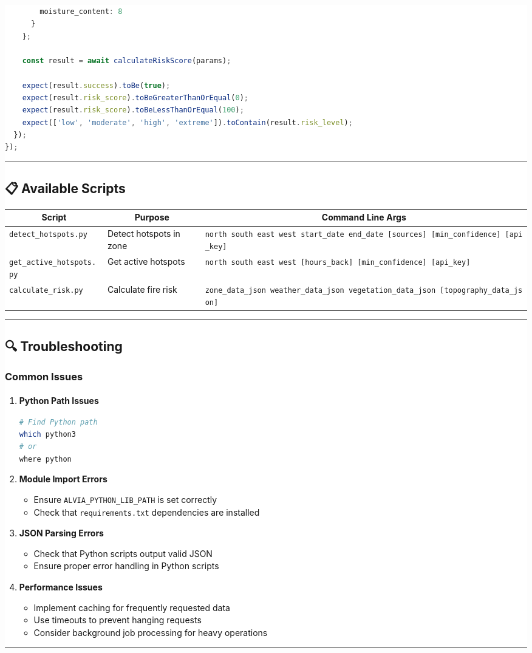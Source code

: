 ```typescript
        moisture_content: 8
      }
    };

    const result = await calculateRiskScore(params);
    
    expect(result.success).toBe(true);
    expect(result.risk_score).toBeGreaterThanOrEqual(0);
    expect(result.risk_score).toBeLessThanOrEqual(100);
    expect(['low', 'moderate', 'high', 'extreme']).toContain(result.risk_level);
  });
});
```

---

## 📋 Available Scripts

| Script | Purpose | Command Line Args |
|--------|---------|-------------------|
| `detect_hotspots.py` | Detect hotspots in zone | `north south east west start_date end_date [sources] [min_confidence] [api_key]` |
| `get_active_hotspots.py` | Get active hotspots | `north south east west [hours_back] [min_confidence] [api_key]` |
| `calculate_risk.py` | Calculate fire risk | `zone_data_json weather_data_json vegetation_data_json [topography_data_json]` |

---

## 🔍 Troubleshooting

### Common Issues

1. **Python Path Issues**
   ```bash
   # Find Python path
   which python3
   # or
   where python
   ```

2. **Module Import Errors**
   - Ensure `ALVIA_PYTHON_LIB_PATH` is set correctly
   - Check that `requirements.txt` dependencies are installed

3. **JSON Parsing Errors**
   - Check that Python scripts output valid JSON
   - Ensure proper error handling in Python scripts

4. **Performance Issues**
   - Implement caching for frequently requested data
   - Use timeouts to prevent hanging requests
   - Consider background job processing for heavy operations

---